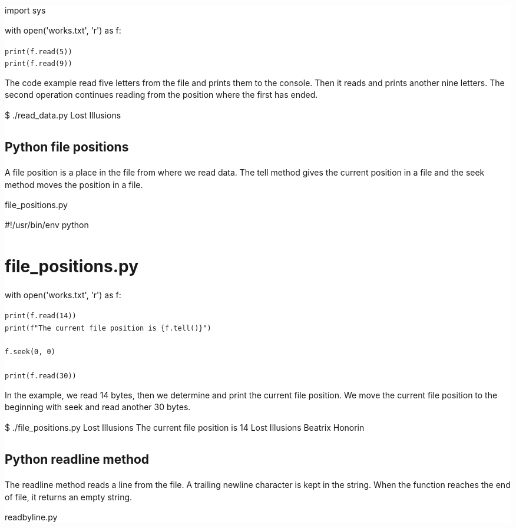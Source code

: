 import sys

with open('works.txt', 'r') as f:

    print(f.read(5))
    print(f.read(9))

The code example read five letters from the file and prints them to the
console. Then it reads and prints another nine letters. The second operation
continues reading from the position where the first has ended.

$ ./read_data.py
Lost
Illusions

## Python file positions

A file position is a place in the file from where we read data.
The tell method gives the current position in a file
and the seek method moves the position in a file.

file_positions.py
  

#!/usr/bin/env python

# file_positions.py

with open('works.txt', 'r') as f:

    print(f.read(14))
    print(f"The current file position is {f.tell()}")

    f.seek(0, 0)

    print(f.read(30))

In the example, we read 14 bytes, then we determine and print
the current file position. We move the current file position
to the beginning with seek and read another 30 bytes.

$ ./file_positions.py
Lost Illusions
The current file position is 14
Lost Illusions
Beatrix
Honorin

## Python readline method

The readline method reads a line from the file.
A trailing newline character is kept in the string. When
the function reaches the end of file, it returns an empty string.

readbyline.py
  